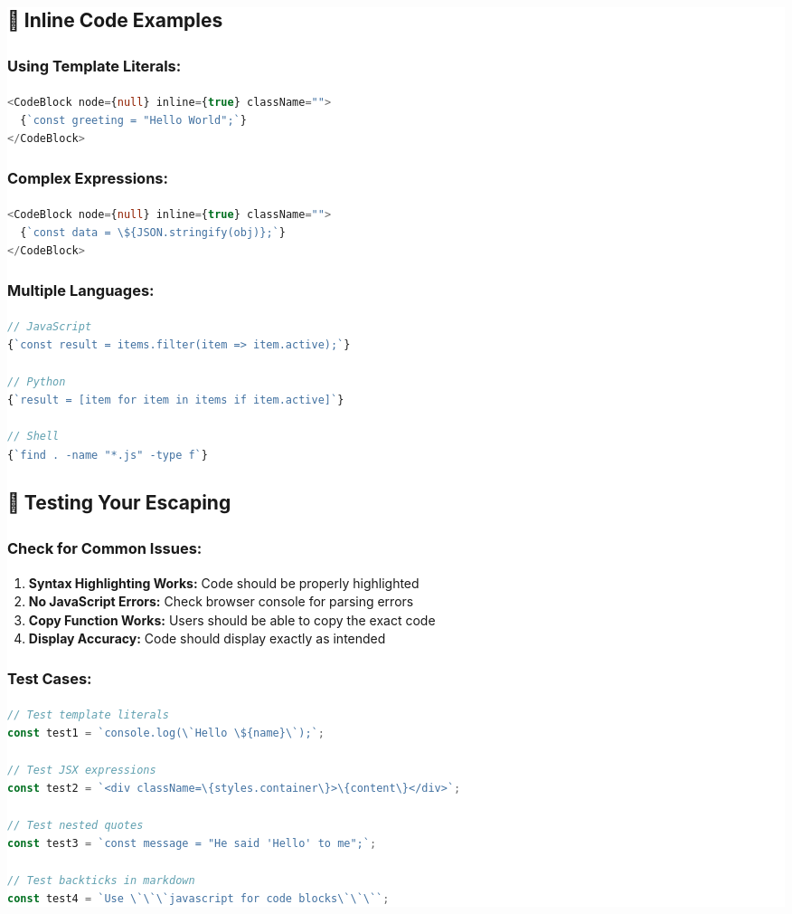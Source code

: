 ## 🔧 Inline Code Examples

### **Using Template Literals:**
```typescript
<CodeBlock node={null} inline={true} className="">
  {`const greeting = "Hello World";`}
</CodeBlock>
```

### **Complex Expressions:**
```typescript
<CodeBlock node={null} inline={true} className="">
  {`const data = \${JSON.stringify(obj)};`}
</CodeBlock>
```

### **Multiple Languages:**
```typescript
// JavaScript
{`const result = items.filter(item => item.active);`}

// Python  
{`result = [item for item in items if item.active]`}

// Shell
{`find . -name "*.js" -type f`}
```

## 🧪 Testing Your Escaping

### **Check for Common Issues:**

1. **Syntax Highlighting Works:** Code should be properly highlighted
2. **No JavaScript Errors:** Check browser console for parsing errors
3. **Copy Function Works:** Users should be able to copy the exact code
4. **Display Accuracy:** Code should display exactly as intended

### **Test Cases:**
```typescript
// Test template literals
const test1 = `console.log(\`Hello \${name}\`);`;

// Test JSX expressions  
const test2 = `<div className=\{styles.container\}>\{content\}</div>`;

// Test nested quotes
const test3 = `const message = "He said 'Hello' to me";`;

// Test backticks in markdown
const test4 = `Use \`\`\`javascript for code blocks\`\`\``;
```
